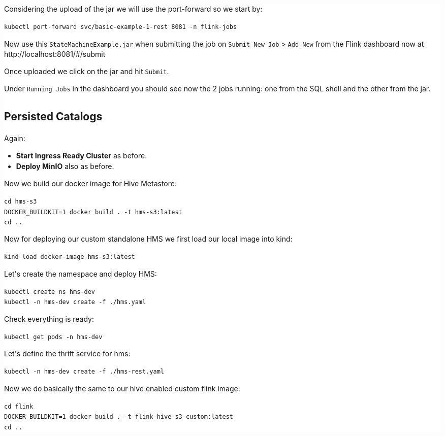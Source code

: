 Considering the upload of the jar we will use the port-forward so we start by:

```shell
kubectl port-forward svc/basic-example-1-rest 8081 -n flink-jobs
```

Now use this `StateMachineExample.jar` when submitting the job on `Submit New Job` > `Add New` from the Flink dashboard now at http://localhost:8081/#/submit

Once uploaded we click on the jar and hit `Submit`.

Under `Running Jobs` in the dashboard you should see now the 2 jobs running: one from the SQL shell and the other from the jar.

## Persisted Catalogs

Again:
- **Start Ingress Ready Cluster** as before.
- **Deploy MinIO** also as before.

Now we build our docker image for Hive Metastore:

```shell
cd hms-s3
DOCKER_BUILDKIT=1 docker build . -t hms-s3:latest
cd ..
```

Now for deploying our custom standalone HMS we first load our local image into kind:

```shell
kind load docker-image hms-s3:latest
```

Let's create the namespace and deploy HMS:

```shell
kubectl create ns hms-dev
kubectl -n hms-dev create -f ./hms.yaml
```

Check everything is ready:

```shell
kubectl get pods -n hms-dev
```

Let's define the thrift service for hms:

```shell
kubectl -n hms-dev create -f ./hms-rest.yaml
```

Now we do basically the same to our hive enabled custom flink image:

```shell
cd flink
DOCKER_BUILDKIT=1 docker build . -t flink-hive-s3-custom:latest
cd ..
```
